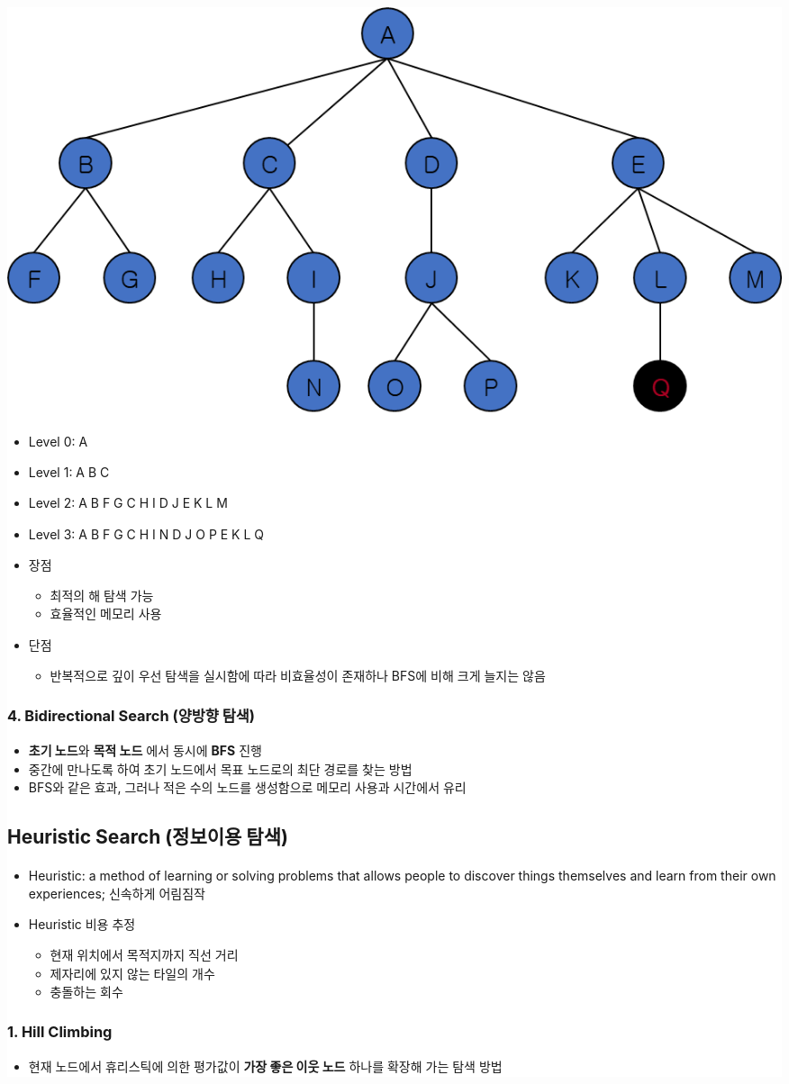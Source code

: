 ![Tree](02-image1.png)
- Level 0: A
- Level 1: A B C
- Level 2: A B F G C H I D J E K L M
- Level 3: A B F G C H I N D J O P E K L Q

- 장점
    - 최적의 해 탐색 가능
    - 효율적인 메모리 사용
- 단점
    - 반복적으로 깊이 우선 탐색을 실시함에 따라 비효율성이 존재하나 BFS에 비해 크게 늘지는 않음

### 4. Bidirectional Search (양방향 탐색)
- **초기 노드**와 **목적 노드** 에서 동시에 **BFS** 진행
- 중간에 만나도록 하여 초기 노드에서 목표 노드로의 최단 경로를 찾는 방법
- BFS와 같은 효과, 그러나 적은 수의 노드를 생성함으로 메모리 사용과 시간에서 유리

## Heuristic Search (정보이용 탐색)
- Heuristic: a method of learning or solving problems that allows people to discover things themselves and learn from their own experiences; 신속하게 어림짐작

- Heuristic 비용 추정
    - 현재 위치에서 목적지까지 직선 거리
    - 제자리에 있지 않는 타일의 개수
    - 충돌하는 회수

### 1. Hill Climbing
- 현재 노드에서 휴리스틱에 의한 평가값이 **가장 좋은 이웃 노드** 하나를 확장해 가는 탐색 방법
